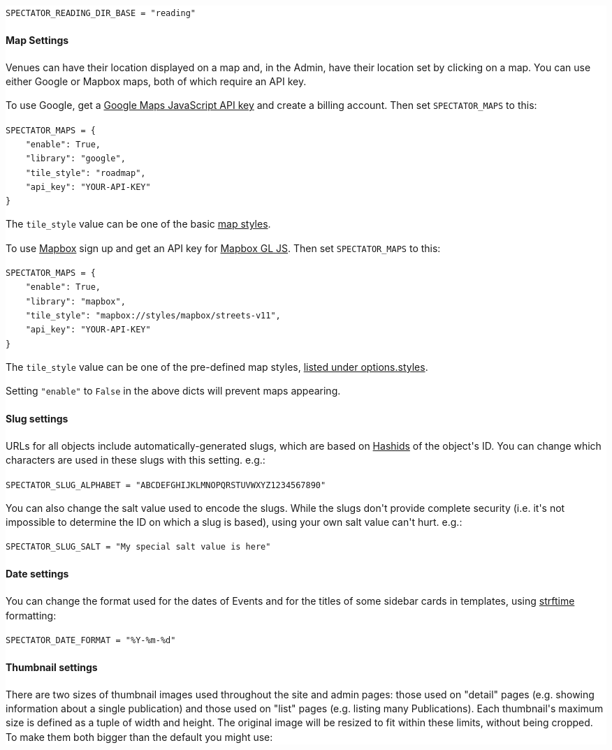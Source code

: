     SPECTATOR_READING_DIR_BASE = "reading"

#### Map Settings

Venues can have their location displayed on a map and, in the Admin, have their location set by clicking on a map. You can use either Google or Mapbox maps, both of which require an API key.

To use Google, get a [Google Maps JavaScript API key](https://developers.google.com/maps/documentation/javascript/get-api-key) and create a billing account. Then set `SPECTATOR_MAPS` to this:

    SPECTATOR_MAPS = {
        "enable": True,
        "library": "google",
        "tile_style": "roadmap",
        "api_key": "YOUR-API-KEY"
    }

The `tile_style` value can be one of the basic [map styles](https://developers.google.com/maps/documentation/javascript/maptypes).

To use [Mapbox](https://www.mapbox.com) sign up and get an API key for [Mapbox GL JS](https://docs.mapbox.com/mapbox-gl-js/api/). Then set `SPECTATOR_MAPS` to this:

    SPECTATOR_MAPS = {
        "enable": True,
        "library": "mapbox",
        "tile_style": "mapbox://styles/mapbox/streets-v11",
        "api_key": "YOUR-API-KEY"
    }
The `tile_style` value can be one of the pre-defined map styles, [listed under options.styles](https://docs.mapbox.com/mapbox-gl-js/api/#map).

Setting `"enable"` to `False` in the above dicts will prevent maps appearing.

#### Slug settings

URLs for all objects include automatically-generated slugs, which are based on [Hashids](<http://hashids.org>) of the object's ID. You can change which characters are used in these slugs with this setting. e.g.:

    SPECTATOR_SLUG_ALPHABET = "ABCDEFGHIJKLMNOPQRSTUVWXYZ1234567890"

You can also change the salt value used to encode the slugs. While the slugs don't provide complete security (i.e. it's not impossible to determine the ID on which a slug is based), using your own salt value can't hurt. e.g.:

    SPECTATOR_SLUG_SALT = "My special salt value is here"

#### Date settings

You can change the format used for the dates of Events and for the titles of some sidebar cards in templates, using [strftime](http://strftime.org) formatting:

    SPECTATOR_DATE_FORMAT = "%Y-%m-%d"

#### Thumbnail settings

There are two sizes of thumbnail images used throughout the site and admin pages: those used on "detail" pages (e.g. showing information about a single publication) and those used on "list" pages (e.g. listing many Publications). Each thumbnail's maximum size is defined as a tuple of width and height. The original image will be resized to fit within these limits, without being cropped. To make them both bigger than the default you might use:
